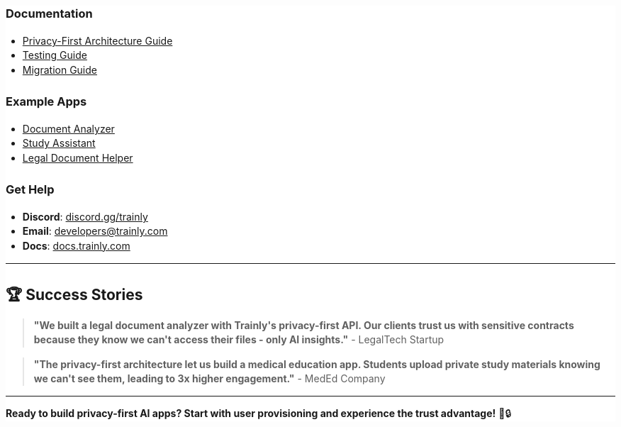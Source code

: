 ### **Documentation**

- [Privacy-First Architecture Guide](./PRIVACY_FIRST_ARCHITECTURE.md)
- [Testing Guide](./HOW_TO_TEST_PRIVACY_FIRST.md)
- [Migration Guide](./MIGRATION_GUIDE.md)

### **Example Apps**

- [Document Analyzer](https://github.com/trainly/examples/document-analyzer)
- [Study Assistant](https://github.com/trainly/examples/study-assistant)
- [Legal Document Helper](https://github.com/trainly/examples/legal-helper)

### **Get Help**

- **Discord**: [discord.gg/trainly](https://discord.gg/trainly)
- **Email**: developers@trainly.com
- **Docs**: [docs.trainly.com](https://docs.trainly.com)

---

## 🏆 **Success Stories**

> **"We built a legal document analyzer with Trainly's privacy-first API. Our clients trust us with sensitive contracts because they know we can't access their files - only AI insights."** - LegalTech Startup

> **"The privacy-first architecture let us build a medical education app. Students upload private study materials knowing we can't see them, leading to 3x higher engagement."** - MedEd Company

---

**Ready to build privacy-first AI apps? Start with user provisioning and experience the trust advantage!** 🚀🔒

